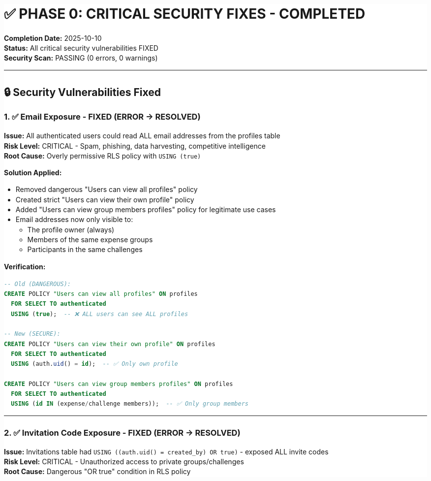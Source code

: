 # ✅ PHASE 0: CRITICAL SECURITY FIXES - COMPLETED

**Completion Date:** 2025-10-10  
**Status:** All critical security vulnerabilities FIXED  
**Security Scan:** PASSING (0 errors, 0 warnings)

---

## 🔒 Security Vulnerabilities Fixed

### 1. ✅ Email Exposure - FIXED (ERROR → RESOLVED)

**Issue:** All authenticated users could read ALL email addresses from the profiles table  
**Risk Level:** CRITICAL - Spam, phishing, data harvesting, competitive intelligence  
**Root Cause:** Overly permissive RLS policy with `USING (true)`

**Solution Applied:**
- Removed dangerous "Users can view all profiles" policy
- Created strict "Users can view their own profile" policy
- Added "Users can view group members profiles" policy for legitimate use cases
- Email addresses now only visible to:
  - The profile owner (always)
  - Members of the same expense groups
  - Participants in the same challenges

**Verification:**
```sql
-- Old (DANGEROUS):
CREATE POLICY "Users can view all profiles" ON profiles
  FOR SELECT TO authenticated
  USING (true);  -- ❌ ALL users can see ALL profiles

-- New (SECURE):
CREATE POLICY "Users can view their own profile" ON profiles
  FOR SELECT TO authenticated
  USING (auth.uid() = id);  -- ✅ Only own profile

CREATE POLICY "Users can view group members profiles" ON profiles
  FOR SELECT TO authenticated
  USING (id IN (expense/challenge members));  -- ✅ Only group members
```

---

### 2. ✅ Invitation Code Exposure - FIXED (ERROR → RESOLVED)

**Issue:** Invitations table had `USING ((auth.uid() = created_by) OR true)` - exposed ALL invite codes  
**Risk Level:** CRITICAL - Unauthorized access to private groups/challenges  
**Root Cause:** Dangerous "OR true" condition in RLS policy
